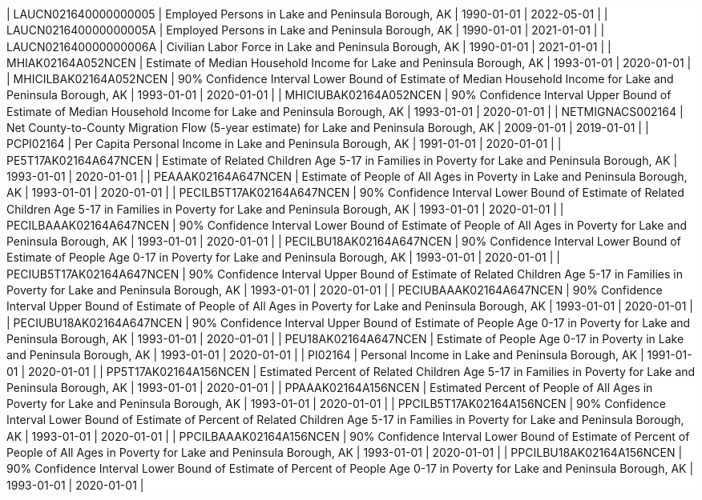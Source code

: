 | LAUCN021640000000005      | Employed Persons in Lake and Peninsula Borough, AK                                                                                                                                      | 1990-01-01          | 2022-05-01        |
| LAUCN021640000000005A     | Employed Persons in Lake and Peninsula Borough, AK                                                                                                                                      | 1990-01-01          | 2021-01-01        |
| LAUCN021640000000006A     | Civilian Labor Force in Lake and Peninsula Borough, AK                                                                                                                                  | 1990-01-01          | 2021-01-01        |
| MHIAK02164A052NCEN        | Estimate of Median Household Income for Lake and Peninsula Borough, AK                                                                                                                  | 1993-01-01          | 2020-01-01        |
| MHICILBAK02164A052NCEN    | 90% Confidence Interval Lower Bound of Estimate of Median Household Income for Lake and Peninsula Borough, AK                                                                           | 1993-01-01          | 2020-01-01        |
| MHICIUBAK02164A052NCEN    | 90% Confidence Interval Upper Bound of Estimate of Median Household Income for Lake and Peninsula Borough, AK                                                                           | 1993-01-01          | 2020-01-01        |
| NETMIGNACS002164          | Net County-to-County Migration Flow (5-year estimate) for Lake and Peninsula Borough, AK                                                                                                | 2009-01-01          | 2019-01-01        |
| PCPI02164                 | Per Capita Personal Income in Lake and Peninsula Borough, AK                                                                                                                            | 1991-01-01          | 2020-01-01        |
| PE5T17AK02164A647NCEN     | Estimate of Related Children Age 5-17 in Families in Poverty for Lake and Peninsula Borough, AK                                                                                         | 1993-01-01          | 2020-01-01        |
| PEAAAK02164A647NCEN       | Estimate of People of All Ages in Poverty in Lake and Peninsula Borough, AK                                                                                                             | 1993-01-01          | 2020-01-01        |
| PECILB5T17AK02164A647NCEN | 90% Confidence Interval Lower Bound of Estimate of Related Children Age 5-17 in Families in Poverty for Lake and Peninsula Borough, AK                                                  | 1993-01-01          | 2020-01-01        |
| PECILBAAAK02164A647NCEN   | 90% Confidence Interval Lower Bound of Estimate of People of All Ages in Poverty for Lake and Peninsula Borough, AK                                                                     | 1993-01-01          | 2020-01-01        |
| PECILBU18AK02164A647NCEN  | 90% Confidence Interval Lower Bound of Estimate of People Age 0-17 in Poverty for Lake and Peninsula Borough, AK                                                                        | 1993-01-01          | 2020-01-01        |
| PECIUB5T17AK02164A647NCEN | 90% Confidence Interval Upper Bound of Estimate of Related Children Age 5-17 in Families in Poverty for Lake and Peninsula Borough, AK                                                  | 1993-01-01          | 2020-01-01        |
| PECIUBAAAK02164A647NCEN   | 90% Confidence Interval Upper Bound of Estimate of People of All Ages in Poverty for Lake and Peninsula Borough, AK                                                                     | 1993-01-01          | 2020-01-01        |
| PECIUBU18AK02164A647NCEN  | 90% Confidence Interval Upper Bound of Estimate of People Age 0-17 in Poverty for Lake and Peninsula Borough, AK                                                                        | 1993-01-01          | 2020-01-01        |
| PEU18AK02164A647NCEN      | Estimate of People Age 0-17 in Poverty in Lake and Peninsula Borough, AK                                                                                                                | 1993-01-01          | 2020-01-01        |
| PI02164                   | Personal Income in Lake and Peninsula Borough, AK                                                                                                                                       | 1991-01-01          | 2020-01-01        |
| PP5T17AK02164A156NCEN     | Estimated Percent of Related Children Age 5-17 in Families in Poverty for Lake and Peninsula Borough, AK                                                                                | 1993-01-01          | 2020-01-01        |
| PPAAAK02164A156NCEN       | Estimated Percent of People of All Ages in Poverty for Lake and Peninsula Borough, AK                                                                                                   | 1993-01-01          | 2020-01-01        |
| PPCILB5T17AK02164A156NCEN | 90% Confidence Interval Lower Bound of Estimate of Percent of Related Children Age 5-17 in Families in Poverty for Lake and Peninsula Borough, AK                                       | 1993-01-01          | 2020-01-01        |
| PPCILBAAAK02164A156NCEN   | 90% Confidence Interval Lower Bound of Estimate of Percent of People of All Ages in Poverty for Lake and Peninsula Borough, AK                                                          | 1993-01-01          | 2020-01-01        |
| PPCILBU18AK02164A156NCEN  | 90% Confidence Interval Lower Bound of Estimate of Percent of People Age 0-17 in Poverty for Lake and Peninsula Borough, AK                                                             | 1993-01-01          | 2020-01-01        |